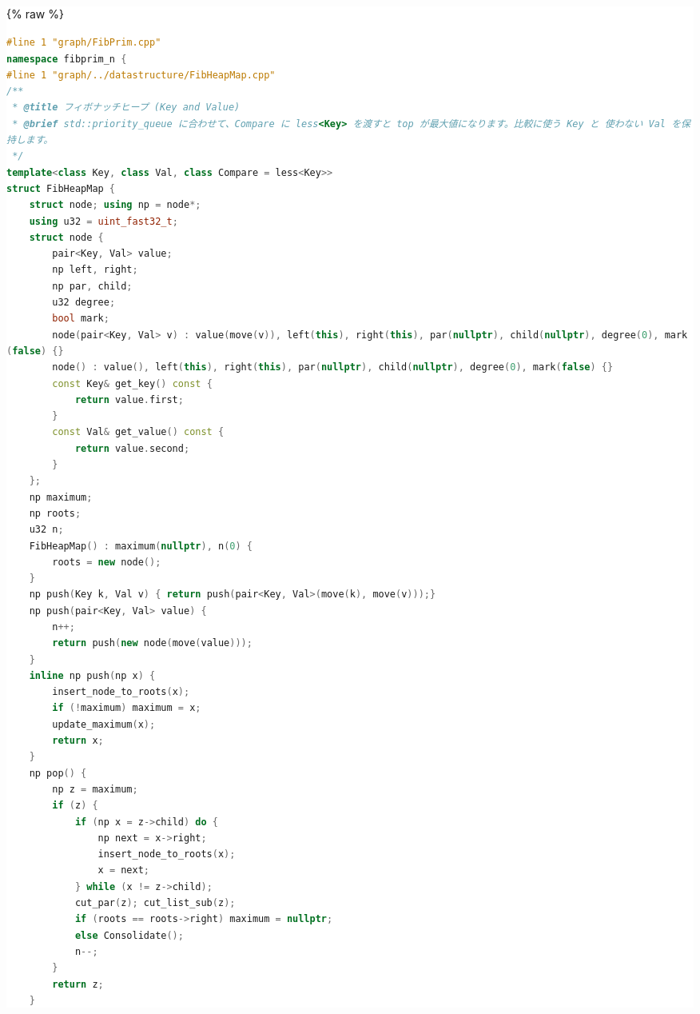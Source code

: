 <a id="bundled"></a>
{% raw %}
```cpp
#line 1 "graph/FibPrim.cpp"
namespace fibprim_n {
#line 1 "graph/../datastructure/FibHeapMap.cpp"
/**
 * @title フィボナッチヒープ (Key and Value)
 * @brief std::priority_queue に合わせて、Compare に less<Key> を渡すと top が最大値になります。比較に使う Key と 使わない Val を保持します。
 */
template<class Key, class Val, class Compare = less<Key>>
struct FibHeapMap {
	struct node; using np = node*;
	using u32 = uint_fast32_t;
	struct node {
		pair<Key, Val> value;
		np left, right;
		np par, child;
		u32 degree;
		bool mark;
		node(pair<Key, Val> v) : value(move(v)), left(this), right(this), par(nullptr), child(nullptr), degree(0), mark(false) {}
		node() : value(), left(this), right(this), par(nullptr), child(nullptr), degree(0), mark(false) {}
		const Key& get_key() const {
			return value.first;
		}
		const Val& get_value() const {
			return value.second;
		}
	};
	np maximum;
	np roots;
	u32 n;
	FibHeapMap() : maximum(nullptr), n(0) {
		roots = new node();
	}
	np push(Key k, Val v) { return push(pair<Key, Val>(move(k), move(v)));}
	np push(pair<Key, Val> value) {
		n++;
		return push(new node(move(value)));
	}
	inline np push(np x) {
		insert_node_to_roots(x);
		if (!maximum) maximum = x;
		update_maximum(x);
		return x;
	}
	np pop() {
		np z = maximum;
		if (z) {
			if (np x = z->child) do {
				np next = x->right;
				insert_node_to_roots(x);
				x = next;
			} while (x != z->child);
			cut_par(z); cut_list_sub(z);
			if (roots == roots->right) maximum = nullptr;
			else Consolidate();
			n--;
		}
		return z;
	}
```